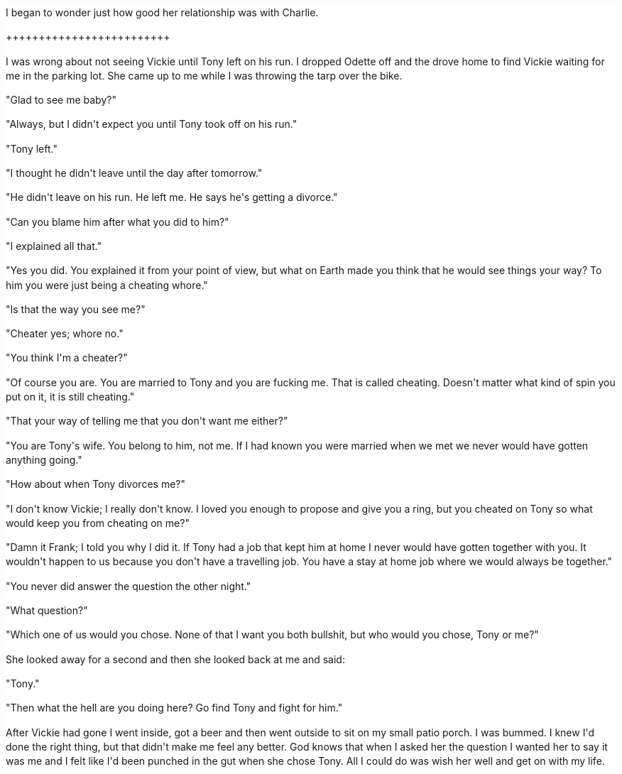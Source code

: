  I began to wonder just how good her relationship was with Charlie. 

 +++++++++++++++++++++++++ 

 I was wrong about not seeing Vickie until Tony left on his run. I dropped Odette off and the drove home to find Vickie waiting for me in the parking lot. She came up to me while I was throwing the tarp over the bike. 

 "Glad to see me baby?" 

 "Always, but I didn't expect you until Tony took off on his run." 

 "Tony left." 

 "I thought he didn't leave until the day after tomorrow." 

 "He didn't leave on his run. He left me. He says he's getting a divorce." 

 "Can you blame him after what you did to him?" 

 "I explained all that." 

 "Yes you did. You explained it from your point of view, but what on Earth made you think that he would see things your way? To him you were just being a cheating whore." 

 "Is that the way you see me?" 

 "Cheater yes; whore no." 

 "You think I'm a cheater?" 

 "Of course you are. You are married to Tony and you are fucking me. That is called cheating. Doesn't matter what kind of spin you put on it, it is still cheating." 

 "That your way of telling me that you don't want me either?" 

 "You are Tony's wife. You belong to him, not me. If I had known you were married when we met we never would have gotten anything going." 

 "How about when Tony divorces me?" 

 "I don't know Vickie; I really don't know. I loved you enough to propose and give you a ring, but you cheated on Tony so what would keep you from cheating on me?" 

 "Damn it Frank; I told you why I did it. If Tony had a job that kept him at home I never would have gotten together with you. It wouldn't happen to us because you don't have a travelling job. You have a stay at home job where we would always be together." 

 "You never did answer the question the other night." 

 "What question?" 

 "Which one of us would you chose. None of that I want you both bullshit, but who would you chose, Tony or me?" 

 She looked away for a second and then she looked back at me and said: 

 "Tony." 

 "Then what the hell are you doing here? Go find Tony and fight for him." 

 After Vickie had gone I went inside, got a beer and then went outside to sit on my small patio porch. I was bummed. I knew I'd done the right thing, but that didn't make me feel any better. God knows that when I asked her the question I wanted her to say it was me and I felt like I'd been punched in the gut when she chose Tony. All I could do was wish her well and get on with my life. 
